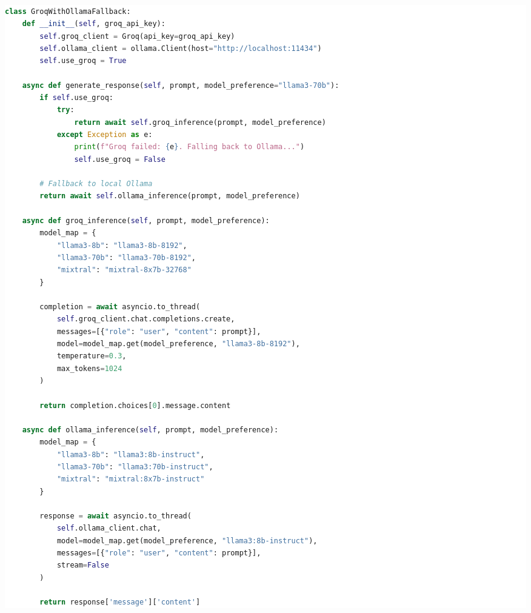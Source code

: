 ```python
class GroqWithOllamaFallback:
    def __init__(self, groq_api_key):
        self.groq_client = Groq(api_key=groq_api_key)
        self.ollama_client = ollama.Client(host="http://localhost:11434")
        self.use_groq = True
    
    async def generate_response(self, prompt, model_preference="llama3-70b"):
        if self.use_groq:
            try:
                return await self.groq_inference(prompt, model_preference)
            except Exception as e:
                print(f"Groq failed: {e}. Falling back to Ollama...")
                self.use_groq = False
        
        # Fallback to local Ollama
        return await self.ollama_inference(prompt, model_preference)
    
    async def groq_inference(self, prompt, model_preference):
        model_map = {
            "llama3-8b": "llama3-8b-8192",
            "llama3-70b": "llama3-70b-8192",
            "mixtral": "mixtral-8x7b-32768"
        }
        
        completion = await asyncio.to_thread(
            self.groq_client.chat.completions.create,
            messages=[{"role": "user", "content": prompt}],
            model=model_map.get(model_preference, "llama3-8b-8192"),
            temperature=0.3,
            max_tokens=1024
        )
        
        return completion.choices[0].message.content
    
    async def ollama_inference(self, prompt, model_preference):
        model_map = {
            "llama3-8b": "llama3:8b-instruct",
            "llama3-70b": "llama3:70b-instruct", 
            "mixtral": "mixtral:8x7b-instruct"
        }
        
        response = await asyncio.to_thread(
            self.ollama_client.chat,
            model=model_map.get(model_preference, "llama3:8b-instruct"),
            messages=[{"role": "user", "content": prompt}],
            stream=False
        )
        
        return response['message']['content']
```
